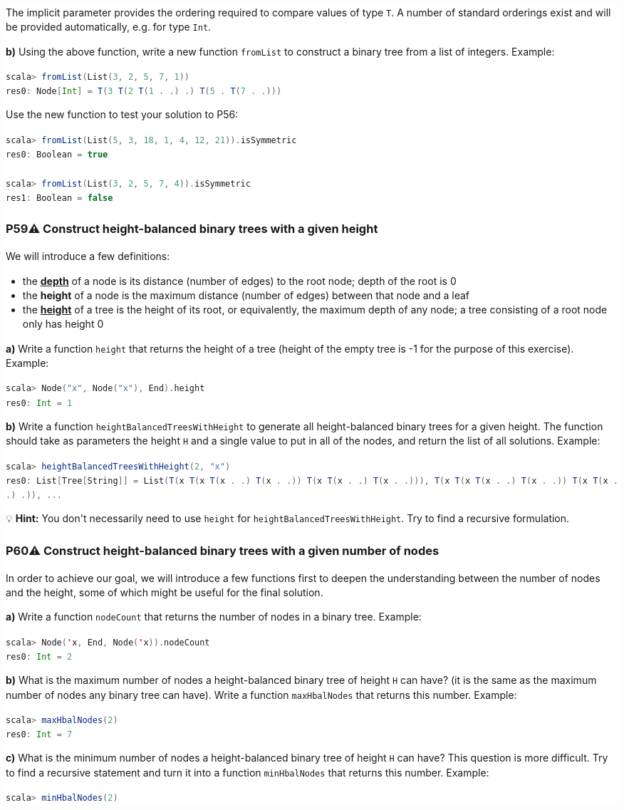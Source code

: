 The implicit parameter provides the ordering required to compare values of type `T`. A number of standard orderings exist and will be provided automatically, e.g. for type `Int`.

**b)** Using the above function, write a new function `fromList` to construct a binary tree from a list of integers. Example:
```scala
scala> fromList(List(3, 2, 5, 7, 1))
res0: Node[Int] = T(3 T(2 T(1 . .) .) T(5 . T(7 . .)))
```
Use the new function to test your solution to P56:
```scala
scala> fromList(List(5, 3, 18, 1, 4, 12, 21)).isSymmetric
res0: Boolean = true

scala> fromList(List(3, 2, 5, 7, 4)).isSymmetric
res1: Boolean = false
```

### P59:warning: Construct height-balanced binary trees with a given height
We will introduce a few definitions:
* the [**depth**](https://xlinux.nist.gov/dads/HTML/depth.html) of a node is its distance (number of edges) to the root node; depth of the root is 0
* the **height** of a node is the maximum distance (number of edges) between that node and a leaf
* the [**height**](https://xlinux.nist.gov/dads/HTML/height.html) of a tree is the height of its root, or equivalently, the maximum depth of any node; a tree consisting of a root node only has height 0

**a)** Write a function `height` that returns the height of a tree (height of the empty tree is -1 for the purpose of this exercise). Example:
```scala
scala> Node("x", Node("x"), End).height
res0: Int = 1
```
**b)** Write a function `heightBalancedTreesWithHeight` to generate all height-balanced binary trees for a given height. The function should take as parameters the height `H` and a single value to put in all of the nodes, and return the list of all solutions. Example:
```scala
scala> heightBalancedTreesWithHeight(2, "x")
res0: List[Tree[String]] = List(T(x T(x T(x . .) T(x . .)) T(x T(x . .) T(x . .))), T(x T(x T(x . .) T(x . .)) T(x T(x . .) .)), ...
```
:bulb: **Hint:** You don't necessarily need to use `height` for `heightBalancedTreesWithHeight`. Try to find a recursive formulation.

### P60:warning: Construct height-balanced binary trees with a given number of nodes
In order to achieve our goal, we will introduce a few functions first to deepen the understanding between the number of nodes and the height, some of which might be useful for the final solution.

**a)** Write a function `nodeCount` that returns the number of nodes in a binary tree. Example:
```scala
scala> Node('x, End, Node('x)).nodeCount
res0: Int = 2
```
**b)** What is the maximum number of nodes a height-balanced binary tree of height `H` can have? (it is the same as the maximum number of nodes any binary tree can have). Write a function `maxHbalNodes` that returns this number. Example:
```scala
scala> maxHbalNodes(2)
res0: Int = 7
```
**c)** What is the minimum number of nodes a height-balanced binary tree of height `H` can have? This question is more difficult. Try to find a recursive statement and turn it into a function `minHbalNodes` that returns this number. Example:
```scala
scala> minHbalNodes(2)
```